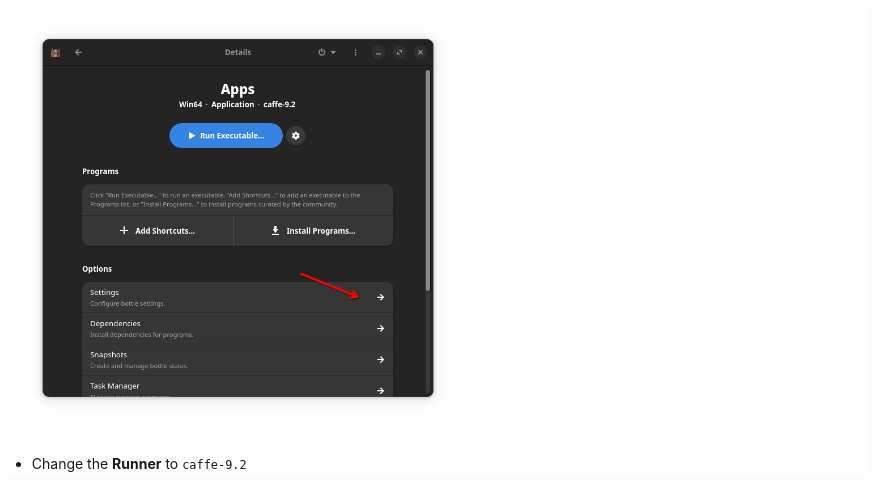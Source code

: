   <img width="460" src="img/4.1_pick_settings.png">
</p>

- Change the **Runner** to `caffe-9.2`
<p align="center">